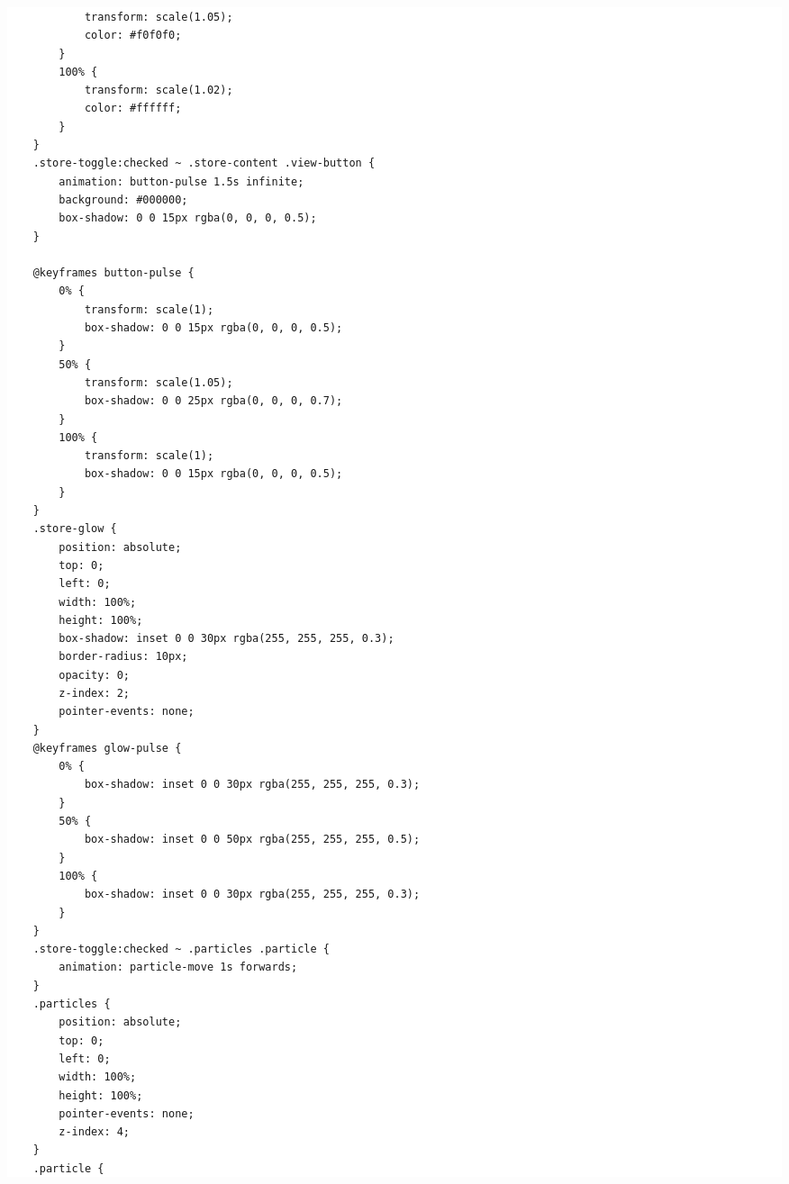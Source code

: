                 transform: scale(1.05);
                color: #f0f0f0;
            }
            100% {
                transform: scale(1.02);
                color: #ffffff;
            }
        }
        .store-toggle:checked ~ .store-content .view-button {
            animation: button-pulse 1.5s infinite;
            background: #000000;
            box-shadow: 0 0 15px rgba(0, 0, 0, 0.5);
        }
        
        @keyframes button-pulse {
            0% {
                transform: scale(1);
                box-shadow: 0 0 15px rgba(0, 0, 0, 0.5);
            }
            50% {
                transform: scale(1.05);
                box-shadow: 0 0 25px rgba(0, 0, 0, 0.7);
            }
            100% {
                transform: scale(1);
                box-shadow: 0 0 15px rgba(0, 0, 0, 0.5);
            }
        }
        .store-glow {
            position: absolute;
            top: 0;
            left: 0;
            width: 100%;
            height: 100%;
            box-shadow: inset 0 0 30px rgba(255, 255, 255, 0.3);
            border-radius: 10px;
            opacity: 0;
            z-index: 2;
            pointer-events: none;
        }
        @keyframes glow-pulse {
            0% {
                box-shadow: inset 0 0 30px rgba(255, 255, 255, 0.3);
            }
            50% {
                box-shadow: inset 0 0 50px rgba(255, 255, 255, 0.5);
            }
            100% {
                box-shadow: inset 0 0 30px rgba(255, 255, 255, 0.3);
            }
        }
        .store-toggle:checked ~ .particles .particle {
            animation: particle-move 1s forwards;
        }
        .particles {
            position: absolute;
            top: 0;
            left: 0;
            width: 100%;
            height: 100%;
            pointer-events: none;
            z-index: 4;
        }
        .particle {